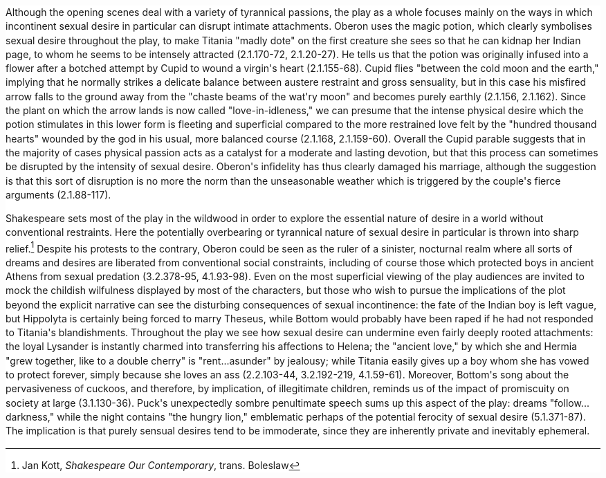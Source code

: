 Although the opening scenes deal with a variety of tyrannical passions,
the play as a whole focuses mainly on the ways in which incontinent
sexual desire in particular can disrupt intimate attachments. Oberon
uses the magic potion, which clearly symbolises sexual desire throughout
the play, to make Titania "madly dote" on the first creature she sees so
that he can kidnap her Indian page, to whom he seems to be intensely
attracted (2.1.170-72, 2.1.20-27). He tells us that the potion was
originally infused into a flower after a botched attempt by Cupid to
wound a virgin's heart (2.1.155-68). Cupid flies "between the cold moon
and the earth," implying that he normally strikes a delicate balance
between austere restraint and gross sensuality, but in this case his
misfired arrow falls to the ground away from the "chaste beams of the
wat'ry moon" and becomes purely earthly (2.1.156, 2.1.162). Since the
plant on which the arrow lands is now called "love-in-idleness," we can
presume that the intense physical desire which the potion stimulates in
this lower form is fleeting and superficial compared to the more
restrained love felt by the "hundred thousand hearts" wounded by the god
in his usual, more balanced course (2.1.168, 2.1.159-60). Overall the
Cupid parable suggests that in the majority of cases physical passion
acts as a catalyst for a moderate and lasting devotion, but that this
process can sometimes be disrupted by the intensity of sexual desire.
Oberon's infidelity has thus clearly damaged his marriage, although the
suggestion is that this sort of disruption is no more the norm than the
unseasonable weather which is triggered by the couple's fierce arguments
(2.1.88-117).

Shakespeare sets most of the play in the wildwood in order to explore
the essential nature of desire in a world without conventional
restraints. Here the potentially overbearing or tyrannical nature of
sexual desire in particular is thrown into sharp relief.[^8] Despite his
protests to the contrary, Oberon could be seen as the ruler of a
sinister, nocturnal realm where all sorts of dreams and desires are
liberated from conventional social constraints, including of course
those which protected boys in ancient Athens from sexual predation
(3.2.378-95, 4.1.93-98). Even on the most superficial viewing of the
play audiences are invited to mock the childish wilfulness displayed by
most of the characters, but those who wish to pursue the implications of
the plot beyond the explicit narrative can see the disturbing
consequences of sexual incontinence: the fate of the Indian boy is left
vague, but Hippolyta is certainly being forced to marry Theseus, while
Bottom would probably have been raped if he had not responded to
Titania's blandishments. Throughout the play we see how sexual desire
can undermine even fairly deeply rooted attachments: the loyal Lysander
is instantly charmed into transferring his affections to Helena; the
"ancient love," by which she and Hermia "grew together, like to a double
cherry" is "rent...asunder" by jealousy; while Titania easily gives up a
boy whom she has vowed to protect forever, simply because she loves an
ass (2.2.103-44, 3.2.192-219, 4.1.59-61). Moreover, Bottom's song about
the pervasiveness of cuckoos, and therefore, by implication, of
illegitimate children, reminds us of the impact of promiscuity on
society at large (3.1.130-36). Puck's unexpectedly sombre penultimate
speech sums up this aspect of the play: dreams "follow... darkness,"
while the night contains "the hungry lion," emblematic perhaps of the
potential ferocity of sexual desire (5.1.371-87). The implication is
that purely sensual desires tend to be immoderate, since they are
inherently private and inevitably ephemeral.


[^1]: Allan Bloom, *Love and Friendship* (New York: Simon & Schuster,
[^2]: John Bowlby, *A Secure Base: Clinical Applications of Attachment
[^3]: For the view that the tension between desire and restraint is
[^4]: All references to the play are from *The Riverside Shakespeare*,
[^5]: A. D. Nuttall, '*A Midsummer Night's Dream*: Comedy as *Apotrope*
[^6]: For the parallel between lovers and actors see John Russell Brown,
[^7]: Like Bottom, Socrates pursues pleasures which require him to
[^8]: Jan Kott, *Shakespeare Our Contemporary*, trans. Boleslaw
[^9]: Alexander Leggatt, *Shakespeare's Comedy of Love* (London:
[^10]: For the view that the lovers have been habituated into continence
[^11]: Frank Kermode, 'The Mature Comedies', in John Russell Brown and
[^12]: Jan Kott: 175.
[^13]: The critical debate over whether the continence of the eloping
[^14]: For a similar view see Bevington: 31-2.
[^15]: Stanley Rosen, *Plato's Statesman: The Web of Politics* (New
[^16]: According to Leo Strauss, Aristophanes uses comedy in a similar
[^17]: Compare Plato's way of resolving this tension, which Shakespeare
[^18]: For the play's celebration of ordinary marital life see Donald C.